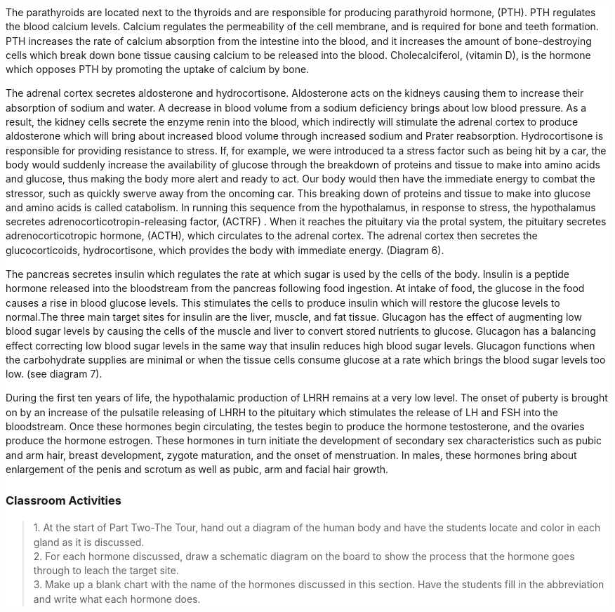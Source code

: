   The parathyroids are located next to the thyroids and are responsible for producing parathyroid hormone, (PTH). PTH regulates the blood calcium levels. Calcium regulates the permeability of the cell membrane, and is required for bone and teeth formation. PTH increases the rate of calcium absorption from the intestine into the blood, and it increases the amount of bone-destroying cells which break down bone tissue causing calcium to be released into the blood. Cholecalciferol, (vitamin D), is the hormone which opposes PTH by promoting the uptake of calcium by bone.
 </p>
 <p>
  The adrenal cortex secretes aldosterone and hydrocortisone. Aldosterone acts on the kidneys causing them to increase their absorption of sodium and water. A decrease in blood volume from a sodium deficiency brings about low blood pressure. As a result, the kidney cells secrete the enzyme renin into the blood, which indirectly will stimulate the adrenal cortex to produce aldosterone which will bring about increased blood volume through increased sodium and Prater reabsorption. Hydrocortisone is responsible for providing resistance to stress. If, for example, we were introduced ta a stress factor such as being hit by a car, the body would suddenly increase the availability of glucose through the breakdown of proteins and tissue to make into amino acids and glucose, thus making the body more alert and ready to act. Our body would then have the immediate energy to combat the stressor, such as quickly swerve away from the oncoming car. This breaking down of proteins and tissue to make into glucose and amino acids is called catabolism. In running this sequence from the hypothalamus, in response to stress, the hypothalamus secretes adrenocorticotropin-releasing factor, (ACTRF)
  <i>
   .
  </i>
  When it reaches the pituitary via the protal system, the pituitary secretes adrenocorticotropic hormone, (ACTH), which circulates to the adrenal cortex. The adrenal cortex then secretes the glucocorticoids, hydrocortisone, which provides the body with immediate energy. (Diagram 6).
 </p>
 <p>
  The pancreas secretes insulin which regulates the rate at which sugar is used by the cells of the body. Insulin is a peptide hormone released into the bloodstream from the pancreas following food ingestion. At intake of food, the glucose in the food causes a rise in blood glucose levels. This stimulates the cells to produce insulin which will restore the glucose levels to normal.The three main target sites for insulin are the liver, muscle, and fat tissue. Glucagon has the effect of augmenting low blood sugar levels by causing the cells of the muscle and liver to convert stored nutrients to glucose. Glucagon has a balancing effect correcting low blood sugar levels in the same way that insulin reduces high blood sugar levels. Glucagon functions when the carbohydrate supplies are minimal or when the tissue cells consume glucose at a rate which brings the blood sugar levels too low. (see diagram 7).
 </p>
 <p>
  During the first ten years of life, the hypothalamic production of LHRH remains at a very low level. The onset of puberty is brought on by an increase of the pulsatile releasing of LHRH to the pituitary which stimulates the release of LH and FSH into the bloodstream. Once these hormones begin circulating, the testes begin to produce the hormone testosterone, and the ovaries produce the hormone estrogen. These hormones in turn initiate the development of secondary sex characteristics such as pubic and arm hair, breast development, zygote maturation, and the onset of menstruation. In males, these hormones bring about enlargement of the penis and scrotum as well as pubic, arm and facial hair growth.
 </p>
<h3>
  Classroom Activities
 </h3>
 <blockquote>
  <dl>
   <dt>
    1. At the start of Part Two-The Tour, hand out a diagram of the human body and have the students locate and color in each gland as it is discussed.
    <dt>
     2. For each hormone discussed, draw a schematic diagram on the board to show the process that the hormone goes through to leach the target site.
     <dt>
      3. Make up a blank chart with the name of the hormones discussed in this section. Have the students fill in the abbreviation and write what each hormone does.
      <dt>